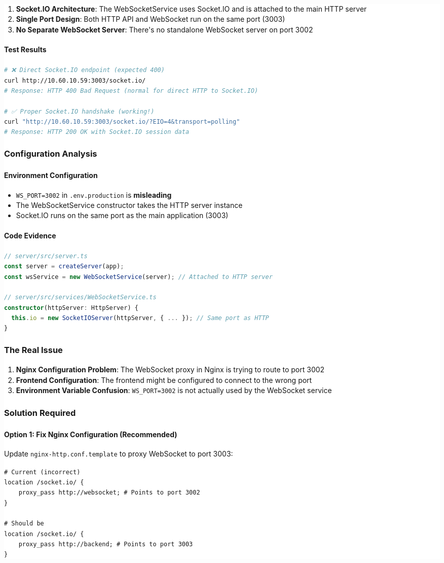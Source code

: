1. **Socket.IO Architecture**: The WebSocketService uses Socket.IO and is attached to the main HTTP server
2. **Single Port Design**: Both HTTP API and WebSocket run on the same port (3003)
3. **No Separate WebSocket Server**: There's no standalone WebSocket server on port 3002

#### Test Results

```bash
# ❌ Direct Socket.IO endpoint (expected 400)
curl http://10.60.10.59:3003/socket.io/
# Response: HTTP 400 Bad Request (normal for direct HTTP to Socket.IO)

# ✅ Proper Socket.IO handshake (working!)
curl "http://10.60.10.59:3003/socket.io/?EIO=4&transport=polling"
# Response: HTTP 200 OK with Socket.IO session data
```

### Configuration Analysis

#### Environment Configuration
- `WS_PORT=3002` in `.env.production` is **misleading**
- The WebSocketService constructor takes the HTTP server instance
- Socket.IO runs on the same port as the main application (3003)

#### Code Evidence
```typescript
// server/src/server.ts
const server = createServer(app);
const wsService = new WebSocketService(server); // Attached to HTTP server

// server/src/services/WebSocketService.ts
constructor(httpServer: HttpServer) {
  this.io = new SocketIOServer(httpServer, { ... }); // Same port as HTTP
}
```

### The Real Issue

1. **Nginx Configuration Problem**: The WebSocket proxy in Nginx is trying to route to port 3002
2. **Frontend Configuration**: The frontend might be configured to connect to the wrong port
3. **Environment Variable Confusion**: `WS_PORT=3002` is not actually used by the WebSocket service

### Solution Required

#### Option 1: Fix Nginx Configuration (Recommended)
Update `nginx-http.conf.template` to proxy WebSocket to port 3003:

```nginx
# Current (incorrect)
location /socket.io/ {
    proxy_pass http://websocket; # Points to port 3002
}

# Should be
location /socket.io/ {
    proxy_pass http://backend; # Points to port 3003
}
```
